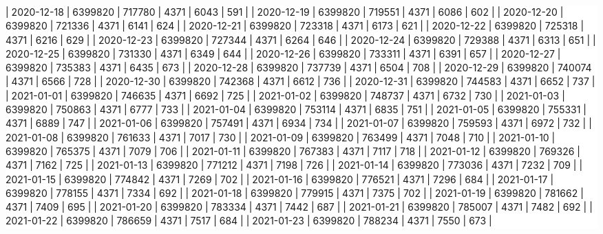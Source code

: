 | 2020-12-18 | 6399820 | 717780 | 4371 | 6043 | 591 |
| 2020-12-19 | 6399820 | 719551 | 4371 | 6086 | 602 |
| 2020-12-20 | 6399820 | 721336 | 4371 | 6141 | 624 |
| 2020-12-21 | 6399820 | 723318 | 4371 | 6173 | 621 |
| 2020-12-22 | 6399820 | 725318 | 4371 | 6216 | 629 |
| 2020-12-23 | 6399820 | 727344 | 4371 | 6264 | 646 |
| 2020-12-24 | 6399820 | 729388 | 4371 | 6313 | 651 |
| 2020-12-25 | 6399820 | 731330 | 4371 | 6349 | 644 |
| 2020-12-26 | 6399820 | 733311 | 4371 | 6391 | 657 |
| 2020-12-27 | 6399820 | 735383 | 4371 | 6435 | 673 |
| 2020-12-28 | 6399820 | 737739 | 4371 | 6504 | 708 |
| 2020-12-29 | 6399820 | 740074 | 4371 | 6566 | 728 |
| 2020-12-30 | 6399820 | 742368 | 4371 | 6612 | 736 |
| 2020-12-31 | 6399820 | 744583 | 4371 | 6652 | 737 |
| 2021-01-01 | 6399820 | 746635 | 4371 | 6692 | 725 |
| 2021-01-02 | 6399820 | 748737 | 4371 | 6732 | 730 |
| 2021-01-03 | 6399820 | 750863 | 4371 | 6777 | 733 |
| 2021-01-04 | 6399820 | 753114 | 4371 | 6835 | 751 |
| 2021-01-05 | 6399820 | 755331 | 4371 | 6889 | 747 |
| 2021-01-06 | 6399820 | 757491 | 4371 | 6934 | 734 |
| 2021-01-07 | 6399820 | 759593 | 4371 | 6972 | 732 |
| 2021-01-08 | 6399820 | 761633 | 4371 | 7017 | 730 |
| 2021-01-09 | 6399820 | 763499 | 4371 | 7048 | 710 |
| 2021-01-10 | 6399820 | 765375 | 4371 | 7079 | 706 |
| 2021-01-11 | 6399820 | 767383 | 4371 | 7117 | 718 |
| 2021-01-12 | 6399820 | 769326 | 4371 | 7162 | 725 |
| 2021-01-13 | 6399820 | 771212 | 4371 | 7198 | 726 |
| 2021-01-14 | 6399820 | 773036 | 4371 | 7232 | 709 |
| 2021-01-15 | 6399820 | 774842 | 4371 | 7269 | 702 |
| 2021-01-16 | 6399820 | 776521 | 4371 | 7296 | 684 |
| 2021-01-17 | 6399820 | 778155 | 4371 | 7334 | 692 |
| 2021-01-18 | 6399820 | 779915 | 4371 | 7375 | 702 |
| 2021-01-19 | 6399820 | 781662 | 4371 | 7409 | 695 |
| 2021-01-20 | 6399820 | 783334 | 4371 | 7442 | 687 |
| 2021-01-21 | 6399820 | 785007 | 4371 | 7482 | 692 |
| 2021-01-22 | 6399820 | 786659 | 4371 | 7517 | 684 |
| 2021-01-23 | 6399820 | 788234 | 4371 | 7550 | 673 |
